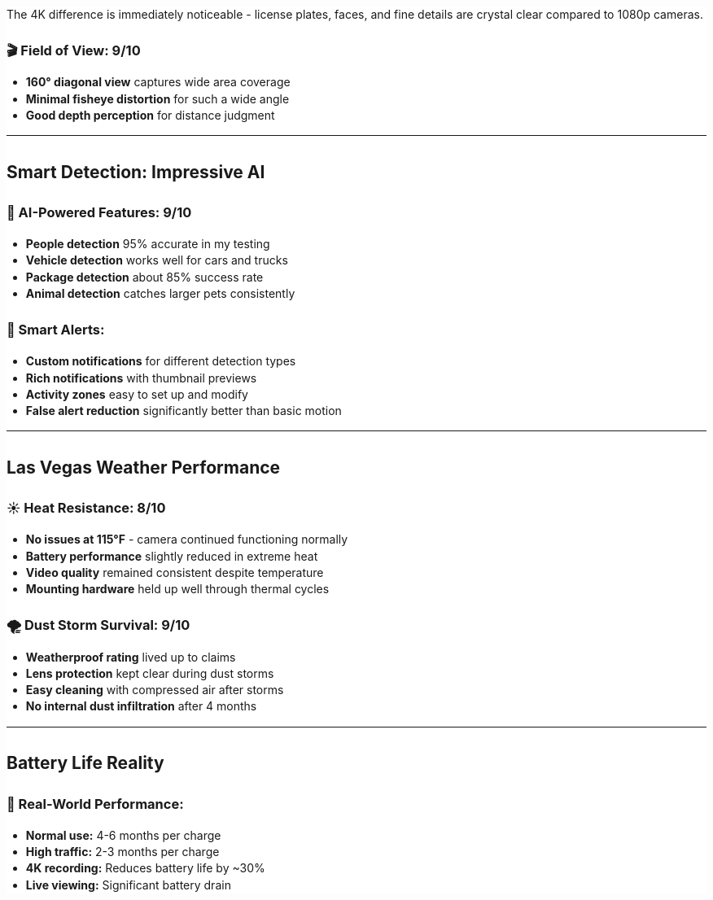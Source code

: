 The 4K difference is immediately noticeable - license plates, faces, and fine details are crystal clear compared to 1080p cameras.

### **🎬 Field of View: 9/10**
- **160° diagonal view** captures wide area coverage
- **Minimal fisheye distortion** for such a wide angle
- **Good depth perception** for distance judgment

---

## **Smart Detection: Impressive AI**

### **🧠 AI-Powered Features: 9/10**
- **People detection** 95% accurate in my testing
- **Vehicle detection** works well for cars and trucks
- **Package detection** about 85% success rate
- **Animal detection** catches larger pets consistently

### **📱 Smart Alerts:**
- **Custom notifications** for different detection types
- **Rich notifications** with thumbnail previews
- **Activity zones** easy to set up and modify
- **False alert reduction** significantly better than basic motion

---

## **Las Vegas Weather Performance**

### **☀️ Heat Resistance: 8/10**
- **No issues at 115°F** - camera continued functioning normally
- **Battery performance** slightly reduced in extreme heat
- **Video quality** remained consistent despite temperature
- **Mounting hardware** held up well through thermal cycles

### **🌪️ Dust Storm Survival: 9/10**
- **Weatherproof rating** lived up to claims
- **Lens protection** kept clear during dust storms
- **Easy cleaning** with compressed air after storms
- **No internal dust infiltration** after 4 months

---

## **Battery Life Reality**

### **🔋 Real-World Performance:**
- **Normal use:** 4-6 months per charge
- **High traffic:** 2-3 months per charge  
- **4K recording:** Reduces battery life by ~30%
- **Live viewing:** Significant battery drain
